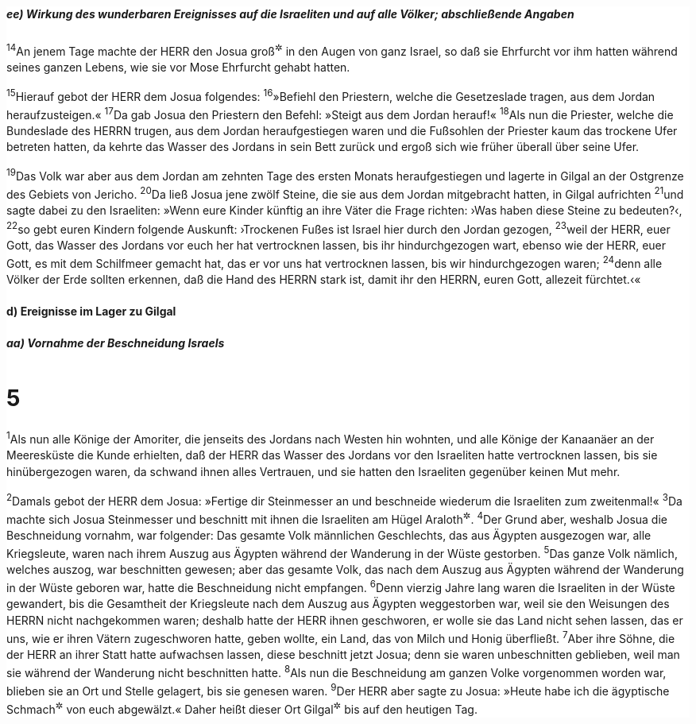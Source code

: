 ##### ee) Wirkung des wunderbaren Ereignisses auf die Israeliten und auf alle Völker; abschließende Angaben

<sup>14</sup>An jenem Tage machte der HERR den Josua groß<sup title="vgl. 3,7">&#x2732;</sup> in den Augen von ganz Israel, so daß sie Ehrfurcht vor ihm hatten während seines ganzen Lebens, wie sie vor Mose Ehrfurcht gehabt hatten.

<sup>15</sup>Hierauf gebot der HERR dem Josua folgendes:
<sup>16</sup>»Befiehl den Priestern, welche die Gesetzeslade tragen, aus dem Jordan heraufzusteigen.«
<sup>17</sup>Da gab Josua den Priestern den Befehl: »Steigt aus dem Jordan herauf!«
<sup>18</sup>Als nun die Priester, welche die Bundeslade des HERRN trugen, aus dem Jordan heraufgestiegen waren und die Fußsohlen der Priester kaum das trockene Ufer betreten hatten, da kehrte das Wasser des Jordans in sein Bett zurück und ergoß sich wie früher überall über seine Ufer.

<sup>19</sup>Das Volk war aber aus dem Jordan am zehnten Tage des ersten Monats heraufgestiegen und lagerte in Gilgal an der Ostgrenze des Gebiets von Jericho.
<sup>20</sup>Da ließ Josua jene zwölf Steine, die sie aus dem Jordan mitgebracht hatten, in Gilgal aufrichten
<sup>21</sup>und sagte dabei zu den Israeliten: »Wenn eure Kinder künftig an ihre Väter die Frage richten: ›Was haben diese Steine zu bedeuten?‹,
<sup>22</sup>so gebt euren Kindern folgende Auskunft: ›Trockenen Fußes ist Israel hier durch den Jordan gezogen,
<sup>23</sup>weil der HERR, euer Gott, das Wasser des Jordans vor euch her hat vertrocknen lassen, bis ihr hindurchgezogen wart, ebenso wie der HERR, euer Gott, es mit dem Schilfmeer gemacht hat, das er vor uns hat vertrocknen lassen, bis wir hindurchgezogen waren;
<sup>24</sup>denn alle Völker der Erde sollten erkennen, daß die Hand des HERRN stark ist, damit ihr den HERRN, euren Gott, allezeit fürchtet.‹«

#### d) Ereignisse im Lager zu Gilgal

##### aa) Vornahme der Beschneidung Israels

 # 5
<sup>1</sup>Als nun alle Könige der Amoriter, die jenseits des Jordans nach Westen hin wohnten, und alle Könige der Kanaanäer an der Meeresküste die Kunde erhielten, daß der HERR das Wasser des Jordans vor den Israeliten hatte vertrocknen lassen, bis sie hinübergezogen waren, da schwand ihnen alles Vertrauen, und sie hatten den Israeliten gegenüber keinen Mut mehr.

<sup>2</sup>Damals gebot der HERR dem Josua: »Fertige dir Steinmesser an und beschneide wiederum die Israeliten zum zweitenmal!«
<sup>3</sup>Da machte sich Josua Steinmesser und beschnitt mit ihnen die Israeliten am Hügel Araloth<sup title="d.h. Hügel der Vorhäute">&#x2732;</sup>.
<sup>4</sup>Der Grund aber, weshalb Josua die Beschneidung vornahm, war folgender: Das gesamte Volk männlichen Geschlechts, das aus Ägypten ausgezogen war, alle Kriegsleute, waren nach ihrem Auszug aus Ägypten während der Wanderung in der Wüste gestorben.
<sup>5</sup>Das ganze Volk nämlich, welches auszog, war beschnitten gewesen; aber das gesamte Volk, das nach dem Auszug aus Ägypten während der Wanderung in der Wüste geboren war, hatte die Beschneidung nicht empfangen.
<sup>6</sup>Denn vierzig Jahre lang waren die Israeliten in der Wüste gewandert, bis die Gesamtheit der Kriegsleute nach dem Auszug aus Ägypten weggestorben war, weil sie den Weisungen des HERRN nicht nachgekommen waren; deshalb hatte der HERR ihnen geschworen, er wolle sie das Land nicht sehen lassen, das er uns, wie er ihren Vätern zugeschworen hatte, geben wollte, ein Land, das von Milch und Honig überfließt.
<sup>7</sup>Aber ihre Söhne, die der HERR an ihrer Statt hatte aufwachsen lassen, diese beschnitt jetzt Josua; denn sie waren unbeschnitten geblieben, weil man sie während der Wanderung nicht beschnitten hatte.
<sup>8</sup>Als nun die Beschneidung am ganzen Volke vorgenommen worden war, blieben sie an Ort und Stelle gelagert, bis sie genesen waren.
<sup>9</sup>Der HERR aber sagte zu Josua: »Heute habe ich die ägyptische Schmach<sup title="oder: die Schmähung der Ägypter">&#x2732;</sup> von euch abgewälzt.« Daher heißt dieser Ort Gilgal<sup title="d.h. Abwälzung">&#x2732;</sup> bis auf den heutigen Tag.
